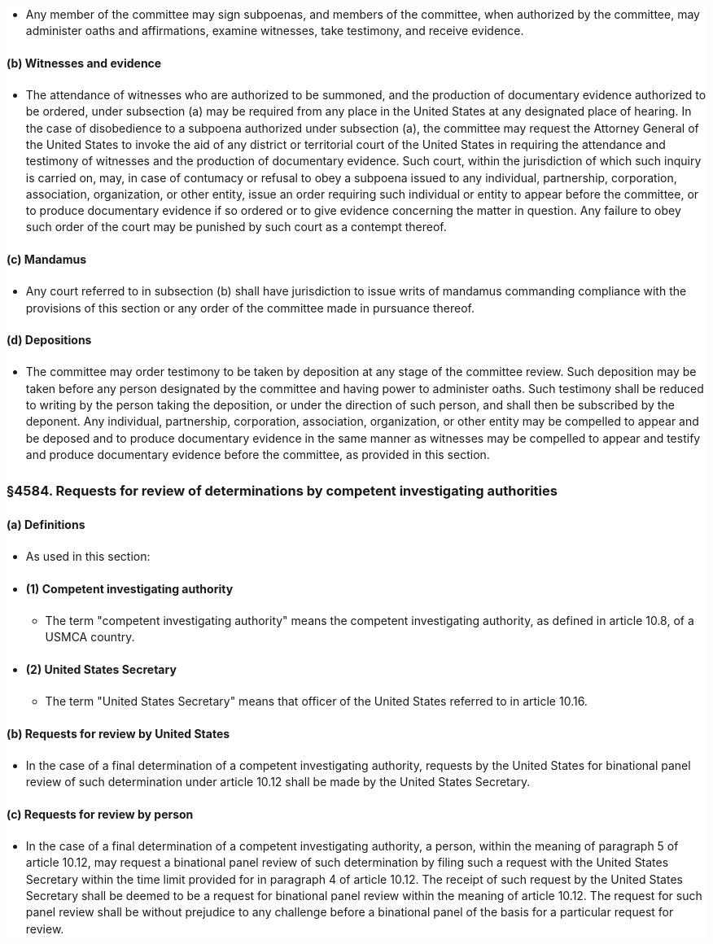 
* Any member of the committee may sign subpoenas, and members of the committee, when authorized by the committee, may administer oaths and affirmations, examine witnesses, take testimony, and receive evidence.

#### (b) Witnesses and evidence
* The attendance of witnesses who are authorized to be summoned, and the production of documentary evidence authorized to be ordered, under subsection (a) may be required from any place in the United States at any designated place of hearing. In the case of disobedience to a subpoena authorized under subsection (a), the committee may request the Attorney General of the United States to invoke the aid of any district or territorial court of the United States in requiring the attendance and testimony of witnesses and the production of documentary evidence. Such court, within the jurisdiction of which such inquiry is carried on, may, in case of contumacy or refusal to obey a subpoena issued to any individual, partnership, corporation, association, organization, or other entity, issue an order requiring such individual or entity to appear before the committee, or to produce documentary evidence if so ordered or to give evidence concerning the matter in question. Any failure to obey such order of the court may be punished by such court as a contempt thereof.

#### (c) Mandamus
* Any court referred to in subsection (b) shall have jurisdiction to issue writs of mandamus commanding compliance with the provisions of this section or any order of the committee made in pursuance thereof.

#### (d) Depositions
* The committee may order testimony to be taken by deposition at any stage of the committee review. Such deposition may be taken before any person designated by the committee and having power to administer oaths. Such testimony shall be reduced to writing by the person taking the deposition, or under the direction of such person, and shall then be subscribed by the deponent. Any individual, partnership, corporation, association, organization, or other entity may be compelled to appear and be deposed and to produce documentary evidence in the same manner as witnesses may be compelled to appear and testify and produce documentary evidence before the committee, as provided in this section.

### §4584. Requests for review of determinations by competent investigating authorities
#### (a) Definitions
* As used in this section:

* #### (1) Competent investigating authority
  * The term "competent investigating authority" means the competent investigating authority, as defined in article 10.8, of a USMCA country.

* #### (2) United States Secretary
  * The term "United States Secretary" means that officer of the United States referred to in article 10.16.

#### (b) Requests for review by United States
* In the case of a final determination of a competent investigating authority, requests by the United States for binational panel review of such determination under article 10.12 shall be made by the United States Secretary.

#### (c) Requests for review by person
* In the case of a final determination of a competent investigating authority, a person, within the meaning of paragraph 5 of article 10.12, may request a binational panel review of such determination by filing such a request with the United States Secretary within the time limit provided for in paragraph 4 of article 10.12. The receipt of such request by the United States Secretary shall be deemed to be a request for binational panel review within the meaning of article 10.12. The request for such panel review shall be without prejudice to any challenge before a binational panel of the basis for a particular request for review.
